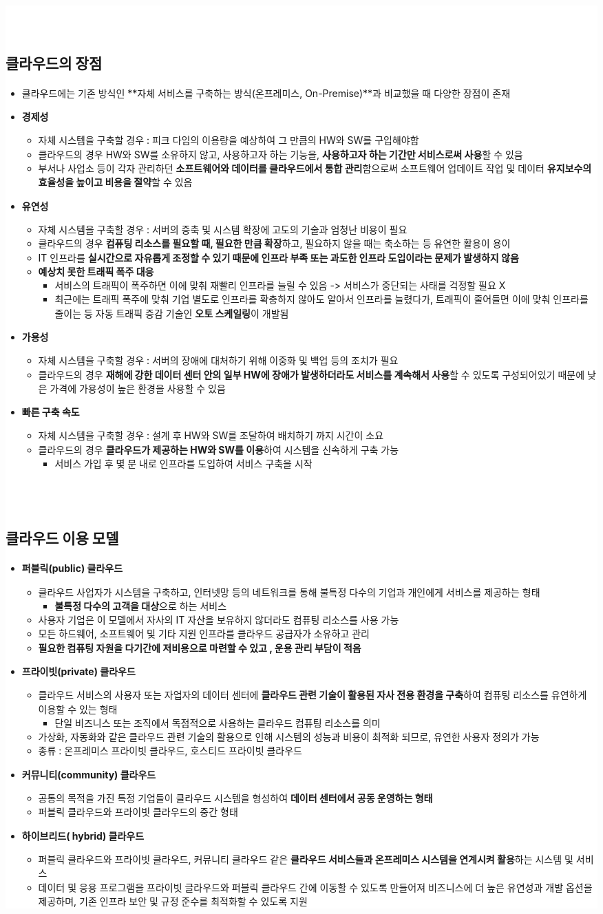 <br>

<br>

<h2>클라우드의 장점</h2>

- 클라우드에는 기존 방식인 **자체 서비스를 구축하는 방식(온프레미스, On-Premise)**과 비교했을 때 다양한 장점이 존재
- **경제성**
  - 자체 시스템을 구축할 경우 : 피크 다임의 이용량을 예상하여 그 만큼의 HW와 SW를 구입해야함
  - 클라우드의 경우 HW와 SW를 소유하지 않고, 사용하고자 하는 기능을, **사용하고자 하는 기간만 서비스로써 사용**할 수 있음
  - 부서나 사업소 등이 각자 관리하던 **소프트웨어와 데이터를 클라우드에서 통합 관리**함으로써 소프트웨어 업데이트 작업 및 데이터 **유지보수의 효율성을 높이고 비용을 절약**할 수 있음

- **유연성**
  - 자체 시스템을 구축할 경우 : 서버의 증축 및 시스템 확장에 고도의 기술과 엄청난 비용이 필요
  - 클라우드의 경우 **컴퓨팅 리소스를 필요할 때, 필요한 만큼 확장**하고, 필요하지 않을 때는 축소하는 등 유연한 활용이 용이
  - IT 인프라를 **실시간으로 자유롭게 조정할 수 있기 때문에 인프라 부족 또는 과도한 인프라 도입이라는 문제가 발생하지 않음**
  - **예상치 못한 트래픽 폭주 대응**
    - 서비스의 트래픽이 폭주하면 이에 맞춰 재빨리 인프라를 늘릴 수 있음 -> 서비스가 중단되는 사태를 걱정할 필요 X
    - 최근에는 트래픽 폭주에 맞춰 기업 별도로 인프라를 확충하지 않아도 알아서 인프라를 늘렸다가, 트래픽이 줄어들면 이에 맞춰 인프라를 줄이는 등 자동 트래픽 증감 기술인 **오토 스케일링**이 개발됨

- **가용성**
  - 자체 시스템을 구축할 경우 : 서버의 장애에 대처하기 위해 이중화 및 백업 등의 조치가 필요
  - 클라우드의 경우 **재해에 강한 데이터 센터 안의 일부 HW에 장애가 발생하더라도 서비스를 계속해서 사용**할 수 있도록 구성되어있기 때문에 낮은 가격에 가용성이 높은 환경을 사용할 수 있음
- **빠른 구축 속도**
  - 자체 시스템을 구축할 경우 : 설계 후 HW와 SW를 조달하여 배치하기 까지 시간이 소요
  - 클라우드의 경우 **클라우드가 제공하는 HW와 SW를 이용**하여 시스템을 신속하게 구축 가능
    - 서비스 가입 후 몇 분 내로 인프라를 도입하여 서비스 구축을 시작

<br>

<br>

<h2>클라우드 이용 모델</h2>

- **퍼블릭(public) 클라우드**
  - 클라우드 사업자가 시스템을 구축하고, 인터넷망 등의 네트워크를 통해 불특정 다수의 기업과 개인에게 서비스를 제공하는 형태
    - **불특정 다수의 고객을 대상**으로 하는 서비스
  - 사용자 기업은 이 모델에서 자사의 IT 자산을 보유하지 않더라도 컴퓨팅 리소스를 사용 가능
  - 모든 하드웨어, 소프트웨어 및 기타 지원 인프라를 클라우드 공급자가 소유하고 관리
  - **필요한 컴퓨팅 자원을 다기간에 저비용으로 마련할 수 있고 , 운용 관리 부담이 적음**

- **프라이빗(private) 클라우드**
  - 클라우드 서비스의 사용자 또는 자업자의 데이터 센터에 **클라우드 관련 기술이 활용된 자사 전용 환경을 구축**하여 컴퓨팅 리소스를 유연하게 이용할 수 있는 형태
    - 단일 비즈니스 또는 조직에서 독점적으로 사용하는 클라우드 컴퓨팅 리소스를 의미
  - 가상화, 자동화와 같은 클라우드 관련 기술의 활용으로 인해 시스템의 성능과 비용이 최적화 되므로, 유연한 사용자 정의가 가능
  - 종류 : 온프레미스 프라이빗 클라우드, 호스티드 프라이빗 클라우드
- **커뮤니티(community) 클라우드**
  - 공통의 목적을 가진 특정 기업들이 클라우드 시스템을 형성하여 **데이터 센터에서 공동 운영하는 형태**
  - 퍼블릭 클라우드와 프라이빗 클라우드의 중간 형태
- **하이브리드( hybrid) 클라우드**
  - 퍼블릭 클라우드와 프라이빗 클라우드, 커뮤니티 클라우드 같은 **클라우드 서비스들과 온프레미스 시스템을 연계시켜 활용**하는 시스템 및 서비스
  - 데이터 및 응용 프로그램을 프라이빗 글라우드와 퍼블릭 클라우드 간에 이동할 수 있도록 만들어져 비즈니스에 더 높은 유연성과 개발 옵션을 제공하며, 기존 인프라 보안 및 규정 준수를 최적화할 수 있도록 지원
